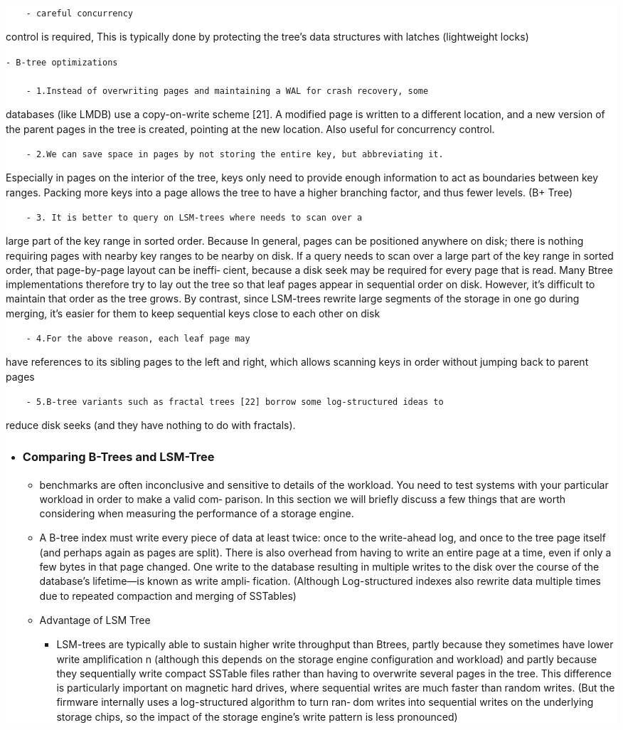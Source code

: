         - careful concurrency
control is required, This is typically done
by protecting the tree’s data structures with latches (lightweight locks)

    - B-tree optimizations

        - 1.Instead of overwriting pages and maintaining a WAL for crash recovery, some
databases (like LMDB) use a copy-on-write scheme [21]. A modified page is
written to a different location, and a new version of the parent pages in the tree is
created, pointing at the new location. Also useful for concurrency control.

        - 2.We can save space in pages by not storing the entire key, but abbreviating it.
Especially in pages on the interior of the tree, keys only need to provide enough
information to act as boundaries between key ranges. Packing more keys into a
page allows the tree to have a higher branching factor, and thus fewer levels. (B+ Tree)

        - 3. It is better to query on LSM-trees where needs to scan over a
large part of the key range in sorted order. Because In general, pages can be positioned anywhere on disk; there is nothing requiring
pages with nearby key ranges to be nearby on disk. If a query needs to scan over a
large part of the key range in sorted order, that page-by-page layout can be ineffi‐
cient, because a disk seek may be required for every page that is read. Many Btree implementations therefore try to lay out the tree so that leaf pages appear in
sequential order on disk. However, it’s difficult to maintain that order as the tree
grows. By contrast, since LSM-trees rewrite large segments of the storage in one
go during merging, it’s easier for them to keep sequential keys close to each other
on disk

        - 4.For the above reason, each leaf page may
have references to its sibling pages to the left and right, which allows scanning
keys in order without jumping back to parent pages

        - 5.B-tree variants such as fractal trees [22] borrow some log-structured ideas to
reduce disk seeks (and they have nothing to do with fractals).


- ### Comparing B-Trees and LSM-Tree

    - benchmarks are often inconclusive and sensitive to details of the workload.
You need to test systems with your particular workload in order to make a valid com‐
parison. In this section we will briefly discuss a few things that are worth considering
when measuring the performance of a storage engine.

    - A B-tree index must write every piece of data at least twice: once to the write-ahead
log, and once to the tree page itself (and perhaps again as pages are split). There is
also overhead from having to write an entire page at a time, even if only a few bytes in
that page changed. One write to the database resulting in multiple
writes to the disk over the course of the database’s lifetime—is known as write ampli‐
fication. (Although Log-structured indexes also rewrite data multiple times due to repeated compaction
and merging of SSTables)

    - Advantage of LSM Tree

        -  LSM-trees are typically able to sustain higher write throughput than Btrees, partly because they sometimes have lower write amplification n (although this
depends on the storage engine configuration and workload) and partly because they
sequentially write compact SSTable files rather than having to overwrite several pages
in the tree. This difference is particularly important on magnetic hard drives,
where sequential writes are much faster than random writes. (But the firmware internally uses a log-structured algorithm to turn ran‐
dom writes into sequential writes on the underlying storage chips, so the impact of
the storage engine’s write pattern is less pronounced)
